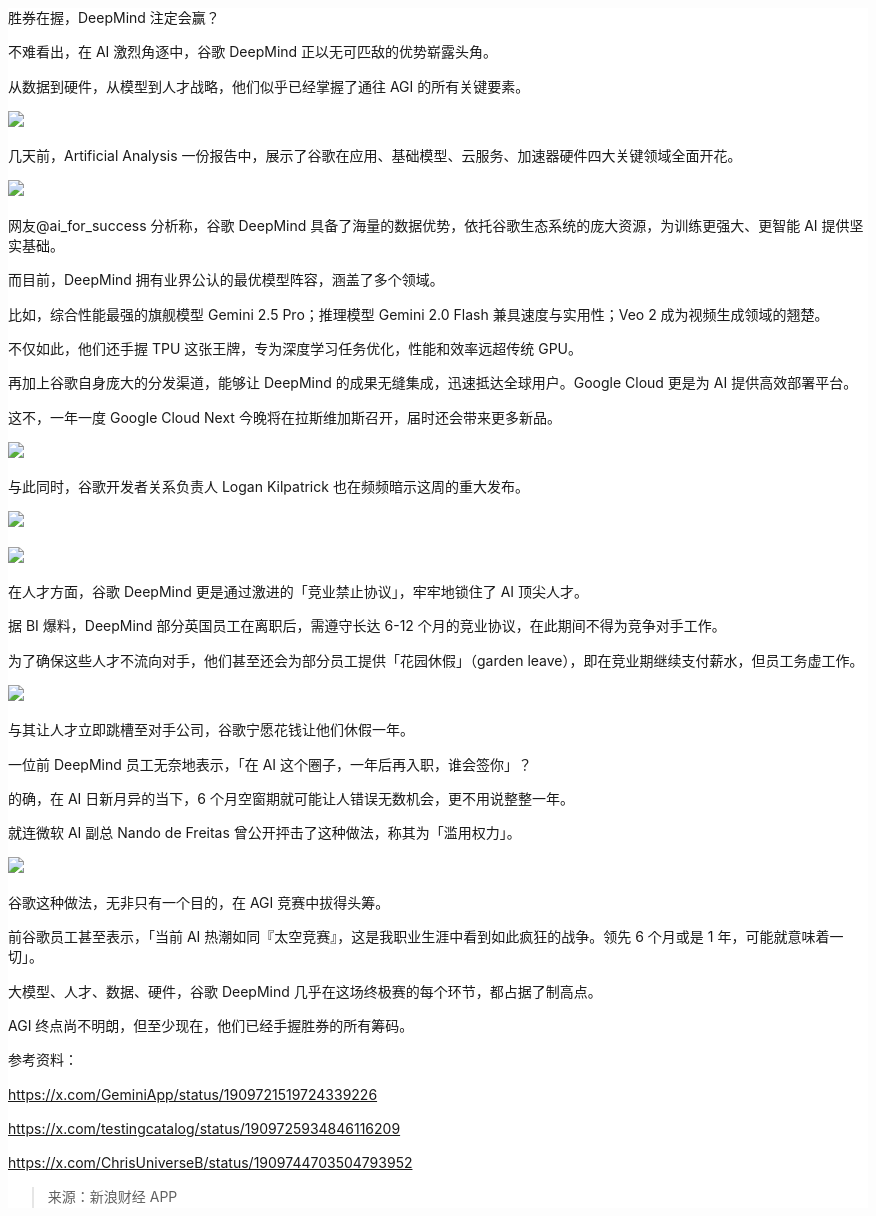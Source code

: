 胜券在握，DeepMind 注定会赢？

不难看出，在 AI 激烈角逐中，谷歌 DeepMind 正以无可匹敌的优势崭露头角。

从数据到硬件，从模型到人才战略，他们似乎已经掌握了通往 AGI 的所有关键要素。

![](https://n.sinaimg.cn/spider20250409/341/w660h481/20250409/66db-f6d4758d1f46a347688a67ad4ed65e5b.jpg)

几天前，Artificial Analysis 一份报告中，展示了谷歌在应用、基础模型、云服务、加速器硬件四大关键领域全面开花。

![](https://n.sinaimg.cn/spider20250409/228/w660h368/20250409/0005-6f1cacb4c80ae85ae08b4b6e482b9280.jpg)

网友@ai_for_success 分析称，谷歌 DeepMind 具备了海量的数据优势，依托谷歌生态系统的庞大资源，为训练更强大、更智能 AI 提供坚实基础。

而目前，DeepMind 拥有业界公认的最优模型阵容，涵盖了多个领域。

比如，综合性能最强的旗舰模型 Gemini 2.5 Pro；推理模型 Gemini 2.0 Flash 兼具速度与实用性；Veo 2 成为视频生成领域的翘楚。

不仅如此，他们还手握 TPU 这张王牌，专为深度学习任务优化，性能和效率远超传统 GPU。

再加上谷歌自身庞大的分发渠道，能够让 DeepMind 的成果无缝集成，迅速抵达全球用户。Google Cloud 更是为 AI 提供高效部署平台。

这不，一年一度 Google Cloud Next 今晚将在拉斯维加斯召开，届时还会带来更多新品。

![](https://n.sinaimg.cn/spider20250409/300/w660h440/20250409/9f2c-f6f2fd768ca38d78168889c7c29acc33.jpg)

与此同时，谷歌开发者关系负责人 Logan Kilpatrick 也在频频暗示这周的重大发布。

![](https://n.sinaimg.cn/spider20250409/6/w660h146/20250409/0fcc-9c206f26f191edefefb4328a70eee2dc.jpg)

![](https://n.sinaimg.cn/spider20250409/104/w660h244/20250409/a6f5-ca2f7e3b0cf3d3aa38692915fc6bd34e.jpg)

在人才方面，谷歌 DeepMind 更是通过激进的「竞业禁止协议」，牢牢地锁住了 AI 顶尖人才。

据 BI 爆料，DeepMind 部分英国员工在离职后，需遵守长达 6-12 个月的竞业协议，在此期间不得为竞争对手工作。

为了确保这些人才不流向对手，他们甚至还会为部分员工提供「花园休假」（garden leave），即在竞业期继续支付薪水，但员工务虚工作。

![](https://n.sinaimg.cn/spider20250409/782/w660h122/20250409/76ac-cf563d257cdffdbeafecbf1a566ea1f3.jpg)

与其让人才立即跳槽至对手公司，谷歌宁愿花钱让他们休假一年。

一位前 DeepMind 员工无奈地表示，「在 AI 这个圈子，一年后再入职，谁会签你」？

的确，在 AI 日新月异的当下，6 个月空窗期就可能让人错误无数机会，更不用说整整一年。

就连微软 AI 副总 Nando de Freitas 曾公开抨击了这种做法，称其为「滥用权力」。

![](https://n.sinaimg.cn/spider20250409/664/w660h804/20250409/01d4-b54818c930032dc89cb32e54cb156c0e.jpg)

谷歌这种做法，无非只有一个目的，在 AGI 竞赛中拔得头筹。

前谷歌员工甚至表示，「当前 AI 热潮如同『太空竞赛』，这是我职业生涯中看到如此疯狂的战争。领先 6 个月或是 1 年，可能就意味着一切」。

大模型、人才、数据、硬件，谷歌 DeepMind 几乎在这场终极赛的每个环节，都占据了制高点。

AGI 终点尚不明朗，但至少现在，他们已经手握胜券的所有筹码。

参考资料：

https://x.com/GeminiApp/status/1909721519724339226

https://x.com/testingcatalog/status/1909725934846116209

https://x.com/ChrisUniverseB/status/1909744703504793952

> 来源：新浪财经 APP
